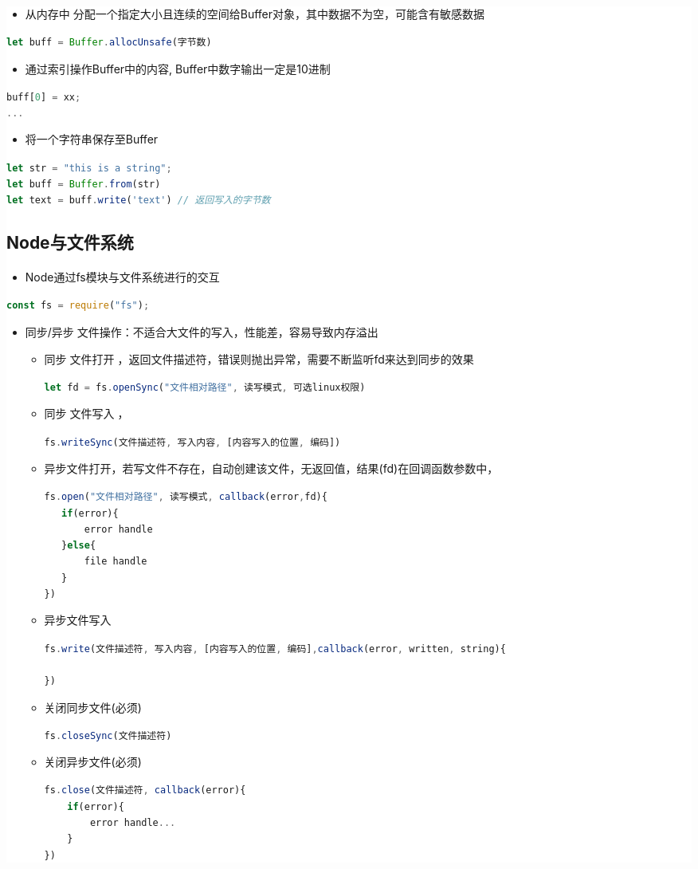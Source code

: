 * 从内存中 分配一个指定大小且连续的空间给Buffer对象，其中数据不为空，可能含有敏感数据
```javascript
let buff = Buffer.allocUnsafe(字节数)
```

* 通过索引操作Buffer中的内容, Buffer中数字输出一定是10进制  
```javascript
buff[0] = xx;
...
```

* 将一个字符串保存至Buffer
```javascript
let str = "this is a string";
let buff = Buffer.from(str)
let text = buff.write('text') // 返回写入的字节数
```

## Node与文件系统
* Node通过fs模块与文件系统进行的交互
```javascript
const fs = require("fs");
```
* 同步/异步 文件操作：不适合大文件的写入，性能差，容易导致内存溢出
    * 同步 文件打开 ，返回文件描述符，错误则抛出异常，需要不断监听fd来达到同步的效果
        ```javascript
        let fd = fs.openSync("文件相对路径", 读写模式, 可选linux权限)
        ```

    * 同步 文件写入 ， 
        ```javascript
        fs.writeSync(文件描述符, 写入内容, [内容写入的位置, 编码])
        ```

    * 异步文件打开，若写文件不存在，自动创建该文件，无返回值，结果(fd)在回调函数参数中，
         ```javascript
        fs.open("文件相对路径", 读写模式, callback(error,fd){
            if(error){
                error handle
            }else{
                file handle
            }
        })
        ```
    
    * 异步文件写入
         ```javascript
        fs.write(文件描述符, 写入内容, [内容写入的位置, 编码],callback(error, written, string){
            
        })
        ```

    * 关闭同步文件(必须)
        ```javascript
        fs.closeSync(文件描述符)
        ```
    * 关闭异步文件(必须)
        ```javascript
        fs.close(文件描述符, callback(error){
            if(error){
                error handle...
            }       
        })
        ```
